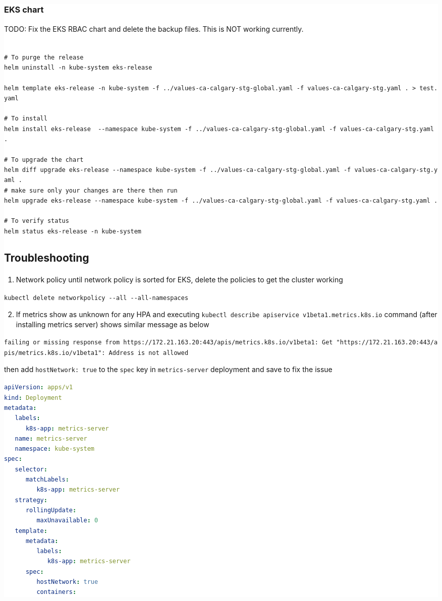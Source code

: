 ### EKS chart

TODO: Fix the EKS RBAC chart and delete the backup files. This is NOT working currently.
````
 
# To purge the release
helm uninstall -n kube-system eks-release 

helm template eks-release -n kube-system -f ../values-ca-calgary-stg-global.yaml -f values-ca-calgary-stg.yaml . > test.yaml

# To install
helm install eks-release  --namespace kube-system -f ../values-ca-calgary-stg-global.yaml -f values-ca-calgary-stg.yaml .

# To upgrade the chart
helm diff upgrade eks-release --namespace kube-system -f ../values-ca-calgary-stg-global.yaml -f values-ca-calgary-stg.yaml .
# make sure only your changes are there then run
helm upgrade eks-release --namespace kube-system -f ../values-ca-calgary-stg-global.yaml -f values-ca-calgary-stg.yaml .

# To verify status
helm status eks-release -n kube-system 
````

## Troubleshooting

1. Network policy
until network policy is sorted for EKS, delete the policies to get the cluster working
````
kubectl delete networkpolicy --all --all-namespaces
````

2. If metrics show as unknown for any HPA and executing `kubectl describe apiservice v1beta1.metrics.k8s.io` command
   (after installing metrics server) shows similar message as below
```shell
failing or missing response from https://172.21.163.20:443/apis/metrics.k8s.io/v1beta1: Get "https://172.21.163.20:443/apis/metrics.k8s.io/v1beta1": Address is not allowed
```
then add `hostNetwork: true` to the `spec` key in `metrics-server` deployment and save to fix the issue
```yaml
apiVersion: apps/v1
kind: Deployment
metadata:
   labels:
      k8s-app: metrics-server
   name: metrics-server
   namespace: kube-system
spec:
   selector:
      matchLabels:
         k8s-app: metrics-server
   strategy:
      rollingUpdate:
         maxUnavailable: 0
   template:
      metadata:
         labels:
            k8s-app: metrics-server
      spec:
         hostNetwork: true
         containers:
```
